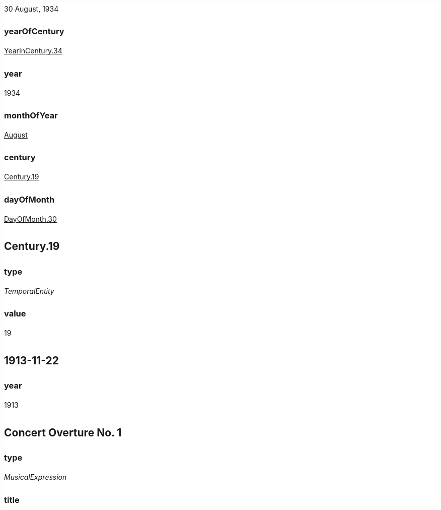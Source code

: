 
30 August, 1934

### yearOfCentury


[YearInCentury.34](#YearInCentury.34)

### year


1934

### monthOfYear


[August](#August)

### century


[Century.19](#Century.19)

### dayOfMonth


[DayOfMonth.30](#DayOfMonth.30)

## Century.19

### type


*TemporalEntity*

### value


19

## 1913-11-22

### year


1913

## Concert Overture No. 1

### type


*MusicalExpression*

### title
